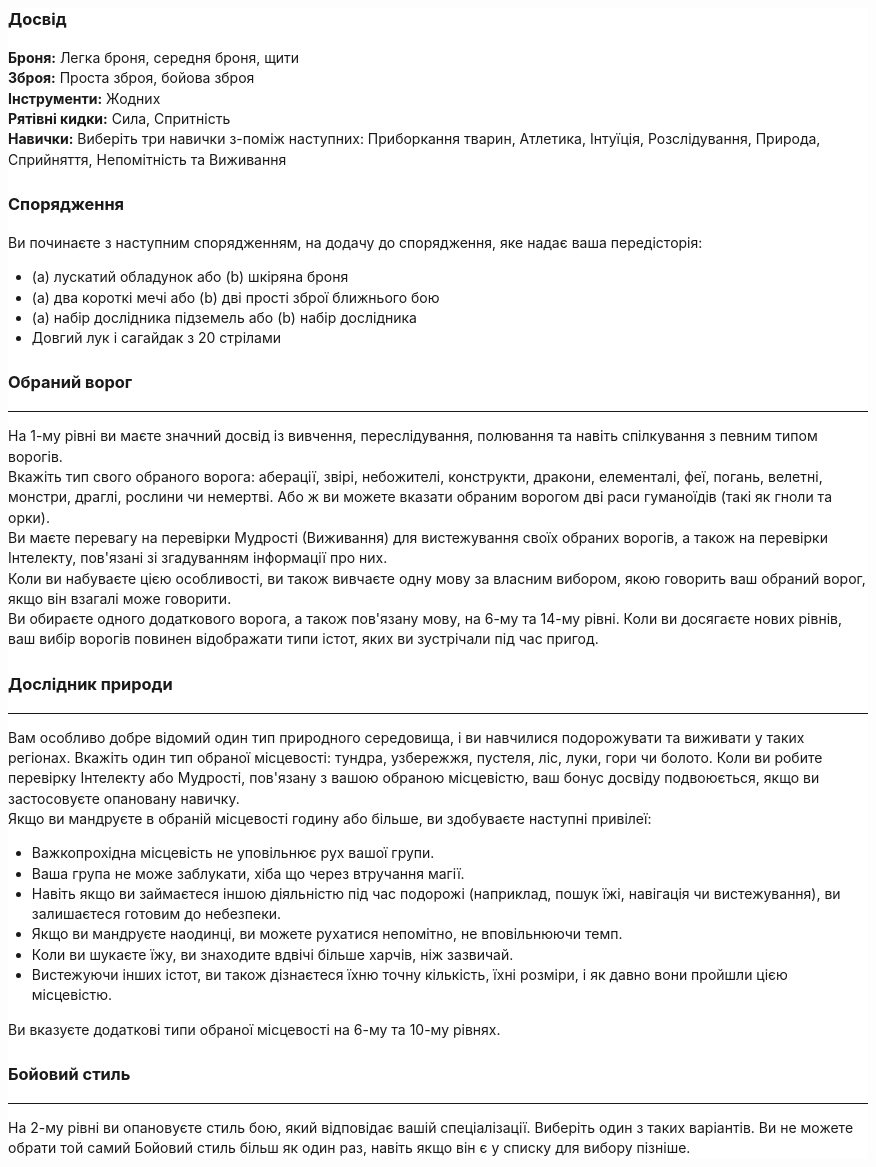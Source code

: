 ### Досвід
**Броня:** Легка броня, середня броня, щити    
**Зброя:** Проста зброя, бойова зброя   
**Інструменти:** Жодних     
**Рятівні кидки:** Сила, Спритність   
**Навички:** Виберіть три навички з-поміж наступних: Приборкання тварин, Атлетика, Інтуїція, Розслідування, Природа, Сприйняття, Непомітність та Виживання

### Спорядження
Ви починаєте з наступним спорядженням, на додачу до спорядження, яке надає ваша передісторія:

* (a) лускатий обладунок або (b) шкіряна броня
* (а) два короткі мечі або (b) дві прості зброї ближнього бою
* (a) набір дослідника підземель або (b) набір дослідника
* Довгий лук і сагайдак з 20 стрілами

### Обраний ворог
- - -
На 1-му рівні ви маєте значний досвід із вивчення, переслідування, полювання та навіть спілкування з певним типом ворогів.    
Вкажіть тип свого обраного ворога: аберації, звірі, небожителі, конструкти, дракони, елементалі, феї, погань, велетні, монстри, драглі, рослини чи немертві. Або ж ви можете вказати обраним ворогом дві раси гуманоїдів (такі як гноли та орки).    
Ви маєте перевагу на перевірки Мудрості (Виживання) для вистежування своїх обраних ворогів, а також на перевірки Інтелекту, пов'язані зі згадуванням інформації про них.     
Коли ви набуваєте цією особливості, ви також вивчаєте одну мову за власним вибором, якою говорить ваш обраний ворог, якщо він взагалі може говорити.     
Ви обираєте одного додаткового ворога, а також пов'язану мову, на 6-му та 14-му рівні. Коли ви досягаєте нових рівнів, ваш вибір ворогів повинен відображати типи істот, яких ви зустрічали під час пригод.

### Дослідник природи
- - -
Вам особливо добре відомий один тип природного середовища, і ви навчилися подорожувати та виживати у таких регіонах. Вкажіть один тип обраної місцевості: тундра, узбережжя, пустеля, ліс, луки, гори чи болото. Коли ви робите перевірку Інтелекту або Мудрості, пов'язану з вашою обраною місцевістю, ваш бонус досвіду подвоюється, якщо ви застосовуєте опановану навичку.    
Якщо ви мандруєте в обраній місцевості годину або більше, ви здобуваєте наступні привілеї:

* Важкопрохідна місцевість не уповільнює рух вашої групи.
* Ваша група не може заблукати, хіба що через втручання магії.
* Навіть якщо ви займаєтеся іншою діяльністю під час подорожі (наприклад, пошук їжі, навігація чи вистежування), ви залишаєтеся готовим до небезпеки.
* Якщо ви мандруєте наодинці, ви можете рухатися непомітно, не вповільнюючи темп.
* Коли ви шукаєте їжу, ви знаходите вдвічі більше харчів, ніж зазвичай.
* Вистежуючи інших істот, ви також дізнаєтеся їхню точну кількість, їхні розміри, і як давно вони пройшли цією місцевістю.

Ви вказуєте додаткові типи обраної місцевості на 6-му та 10-му рівнях.

### Бойовий стиль
- - -
На 2-му рівні ви опановуєте стиль бою, який відповідає вашій спеціалізації. Виберіть один з таких варіантів. Ви не можете обрати той самий Бойовий стиль більш як один раз, навіть якщо він є у списку для вибору пізніше.
